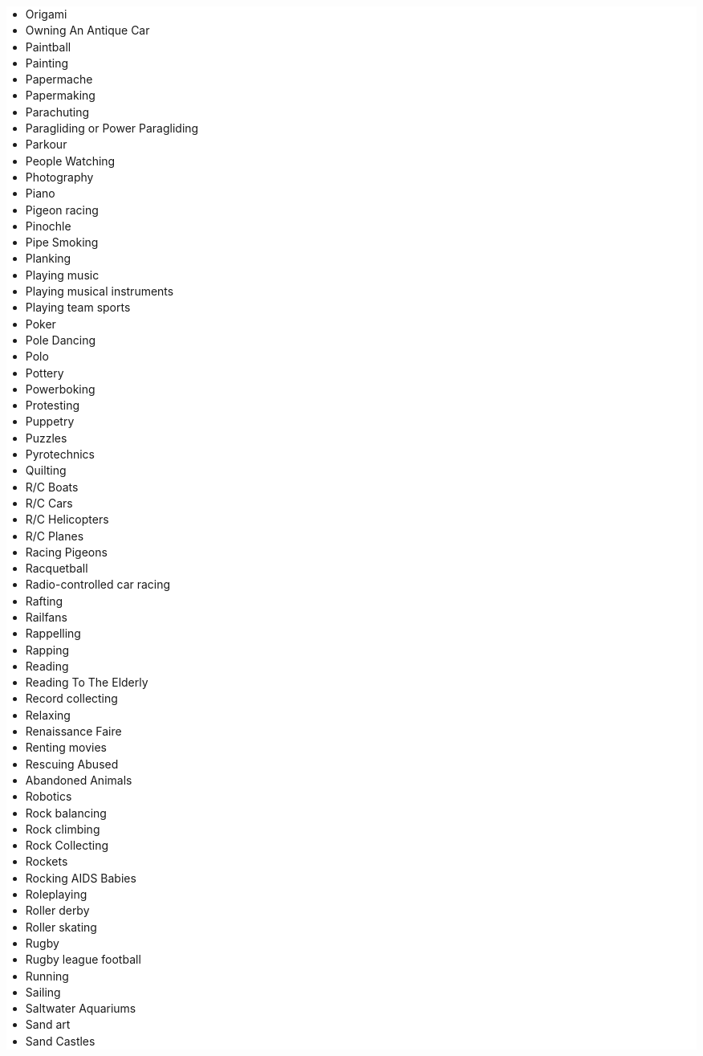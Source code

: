 - Origami
- Owning An Antique Car
- Paintball
- Painting
- Papermache
- Papermaking
- Parachuting
- Paragliding or Power Paragliding
- Parkour
- People Watching
- Photography
- Piano
- Pigeon racing
- Pinochle
- Pipe Smoking
- Planking
- Playing music
- Playing musical instruments
- Playing team sports
- Poker
- Pole Dancing
- Polo
- Pottery
- Powerboking
- Protesting
- Puppetry
- Puzzles
- Pyrotechnics
- Quilting
- R/C Boats
- R/C Cars
- R/C Helicopters
- R/C Planes
- Racing Pigeons
- Racquetball
- Radio-controlled car racing
- Rafting
- Railfans
- Rappelling
- Rapping
- Reading
- Reading To The Elderly
- Record collecting
- Relaxing
- Renaissance Faire
- Renting movies
- Rescuing Abused
- Abandoned Animals
- Robotics
- Rock balancing
- Rock climbing
- Rock Collecting
- Rockets
- Rocking AIDS Babies
- Roleplaying
- Roller derby
- Roller skating
- Rugby
- Rugby league football
- Running
- Sailing
- Saltwater Aquariums
- Sand art
- Sand Castles